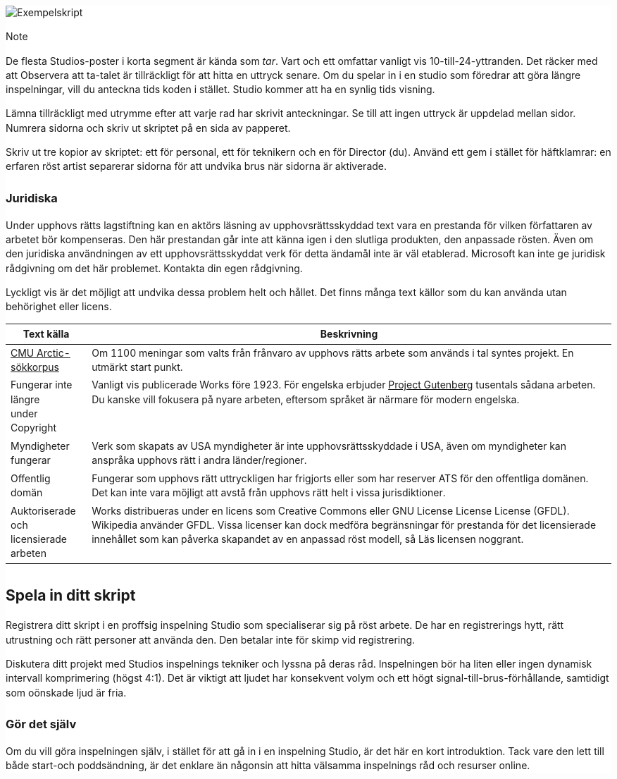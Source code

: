 ![Exempelskript](media/custom-voice/script.png)

> [!NOTE]
> De flesta Studios-poster i korta segment är kända som *tar*. Vart och ett omfattar vanligt vis 10-till-24-yttranden. Det räcker med att Observera att ta-talet är tillräckligt för att hitta en uttryck senare. Om du spelar in i en studio som föredrar att göra längre inspelningar, vill du anteckna tids koden i stället. Studio kommer att ha en synlig tids visning.

Lämna tillräckligt med utrymme efter att varje rad har skrivit anteckningar. Se till att ingen uttryck är uppdelad mellan sidor. Numrera sidorna och skriv ut skriptet på en sida av papperet.

Skriv ut tre kopior av skriptet: ett för personal, ett för teknikern och en för Director (du). Använd ett gem i stället för häftklamrar: en erfaren röst artist separerar sidorna för att undvika brus när sidorna är aktiverade.

### <a name="legalities"></a>Juridiska

Under upphovs rätts lagstiftning kan en aktörs läsning av upphovsrättsskyddad text vara en prestanda för vilken författaren av arbetet bör kompenseras. Den här prestandan går inte att känna igen i den slutliga produkten, den anpassade rösten. Även om den juridiska användningen av ett upphovsrättsskyddat verk för detta ändamål inte är väl etablerad. Microsoft kan inte ge juridisk rådgivning om det här problemet. Kontakta din egen rådgivning.

Lyckligt vis är det möjligt att undvika dessa problem helt och hållet. Det finns många text källor som du kan använda utan behörighet eller licens.

|Text källa|Beskrivning|
|-|-|
|[CMU Arctic-sökkorpus](http://festvox.org/cmu_arctic/)|Om 1100 meningar som valts från frånvaro av upphovs rätts arbete som används i tal syntes projekt. En utmärkt start punkt.|
|Fungerar inte längre<br>under Copyright|Vanligt vis publicerade Works före 1923. För engelska erbjuder [Project Gutenberg](https://www.gutenberg.org/) tusentals sådana arbeten. Du kanske vill fokusera på nyare arbeten, eftersom språket är närmare för modern engelska.|
|Myndigheter &nbsp; fungerar|Verk som skapats av USA myndigheter är inte upphovsrättsskyddade i USA, även om myndigheter kan anspråka upphovs rätt i andra länder/regioner.|
|Offentlig domän|Fungerar som upphovs rätt uttryckligen har frigjorts eller som har reserver ATS för den offentliga domänen. Det kan inte vara möjligt att avstå från upphovs rätt helt i vissa jurisdiktioner.|
|Auktoriserade och licensierade arbeten|Works distribueras under en licens som Creative Commons eller GNU License License License (GFDL). Wikipedia använder GFDL. Vissa licenser kan dock medföra begränsningar för prestanda för det licensierade innehållet som kan påverka skapandet av en anpassad röst modell, så Läs licensen noggrant.|

## <a name="recording-your-script"></a>Spela in ditt skript

Registrera ditt skript i en proffsig inspelning Studio som specialiserar sig på röst arbete. De har en registrerings hytt, rätt utrustning och rätt personer att använda den. Den betalar inte för skimp vid registrering.

Diskutera ditt projekt med Studios inspelnings tekniker och lyssna på deras råd. Inspelningen bör ha liten eller ingen dynamisk intervall komprimering (högst 4:1). Det är viktigt att ljudet har konsekvent volym och ett högt signal-till-brus-förhållande, samtidigt som oönskade ljud är fria.

### <a name="do-it-yourself"></a>Gör det själv

Om du vill göra inspelningen själv, i stället för att gå in i en inspelning Studio, är det här en kort introduktion. Tack vare den lett till både start-och poddsändning, är det enklare än någonsin att hitta välsamma inspelnings råd och resurser online.

